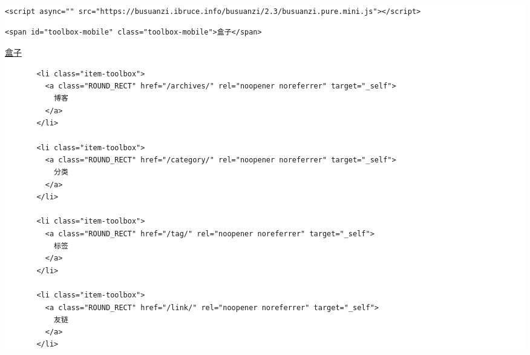 <script type="text/javascript">
(function(i,s,o,g,r,a,m){i['GoogleAnalyticsObject']=r;i[r]=i[r]||function(){
(i[r].q=i[r].q||[]).push(arguments)},i[r].l=1*new Date();a=s.createElement(o),
m=s.getElementsByTagName(o)[0];a.async=1;a.src=g;m.parentNode.insertBefore(a,m)
})(window,document,'script','//www.google-analytics.com/analytics.js','ga');

ga('create', 'UA-56303271-1', 'auto');
ga('send', 'pageview');

</script>



  


  
    <script async="" src="https://busuanzi.ibruce.info/busuanzi/2.3/busuanzi.pure.mini.js"></script>
  

  
</head>

<body>


  
    <span id="toolbox-mobile" class="toolbox-mobile">盒子</span>
  

  <div class="post-header CENTER">
   
  <div class="toolbox">
    <a class="toolbox-entry" href="/">
      <span class="toolbox-entry-text">盒子</span>
      <i class="icon-angle-down"></i>
      <i class="icon-home"></i>
    </a>
    <ul class="list-toolbox">
      
        <li class="item-toolbox">
          <a class="ROUND_RECT" href="/archives/" rel="noopener noreferrer" target="_self">
            博客
          </a>
        </li>
      
        <li class="item-toolbox">
          <a class="ROUND_RECT" href="/category/" rel="noopener noreferrer" target="_self">
            分类
          </a>
        </li>
      
        <li class="item-toolbox">
          <a class="ROUND_RECT" href="/tag/" rel="noopener noreferrer" target="_self">
            标签
          </a>
        </li>
      
        <li class="item-toolbox">
          <a class="ROUND_RECT" href="/link/" rel="noopener noreferrer" target="_self">
            友链
          </a>
        </li>
      